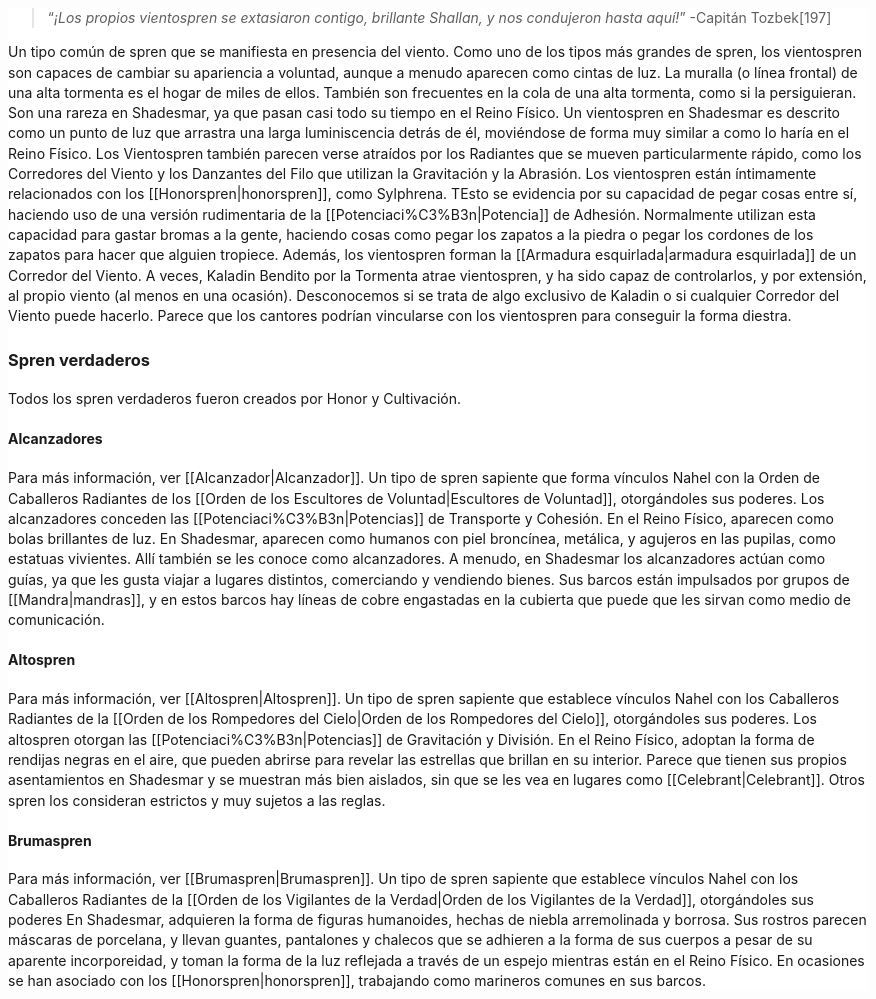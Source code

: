 
>“*¡Los propios vientospren se extasiaron contigo, brillante Shallan, y nos condujeron hasta aquí!*”
\-Capitán Tozbek[197]


Un tipo común de spren que se manifiesta en presencia del viento. Como uno de los tipos más grandes de spren, los vientospren son capaces de cambiar su apariencia a voluntad, aunque a menudo aparecen como cintas de luz. La muralla (o línea frontal) de una alta tormenta es el hogar de miles de ellos. También son frecuentes en la cola de una alta tormenta, como si la persiguieran. Son una rareza en Shadesmar, ya que pasan casi todo su tiempo en el Reino Físico. Un vientospren en Shadesmar es descrito como un punto de luz que arrastra una larga luminiscencia detrás de él, moviéndose de forma muy similar a como lo haría en el Reino Físico. Los Vientospren también parecen verse atraídos por los Radiantes que se mueven particularmente rápido, como los Corredores del Viento y los Danzantes del Filo que utilizan la Gravitación y la Abrasión.
Los vientospren están íntimamente relacionados con los [[Honorspren\|honorspren]], como Sylphrena. TEsto se evidencia por su capacidad de pegar cosas entre sí, haciendo uso de una versión rudimentaria de la [[Potenciaci%C3%B3n\|Potencia]] de Adhesión. Normalmente utilizan esta capacidad para gastar bromas a la gente, haciendo cosas como pegar los zapatos a la piedra o pegar los cordones de los zapatos para hacer que alguien tropiece. Además, los vientospren forman la [[Armadura esquirlada\|armadura esquirlada]] de un Corredor del Viento. A veces, Kaladin Bendito por la Tormenta atrae vientospren, y ha sido capaz de controlarlos, y por extensión, al propio viento (al menos en una ocasión). Desconocemos si se trata de algo exclusivo de Kaladin o si cualquier Corredor del Viento puede hacerlo.
Parece que los cantores podrían vincularse con los vientospren para conseguir la forma diestra.

### Spren verdaderos
Todos los spren verdaderos fueron creados por Honor y Cultivación.

#### Alcanzadores
Para más información, ver [[Alcanzador\|Alcanzador]].
Un tipo de spren sapiente que forma vínculos Nahel con la Orden de Caballeros Radiantes de los [[Orden de los Escultores de Voluntad\|Escultores de Voluntad]], otorgándoles sus poderes. Los alcanzadores conceden las [[Potenciaci%C3%B3n\|Potencias]] de Transporte y Cohesión. En el Reino Físico, aparecen como bolas brillantes de luz. En Shadesmar, aparecen como humanos con piel broncínea, metálica, y agujeros en las pupilas, como estatuas vivientes. Allí también se les conoce como alcanzadores.
A menudo, en Shadesmar los alcanzadores actúan como guías, ya que les gusta viajar a lugares distintos, comerciando y vendiendo bienes. Sus barcos están impulsados por grupos de [[Mandra\|mandras]], y en estos barcos hay líneas de cobre engastadas en la cubierta que puede que les sirvan como medio de comunicación.

#### Altospren
Para más información, ver [[Altospren\|Altospren]].
Un tipo de spren sapiente que establece vínculos Nahel con los Caballeros Radiantes de la [[Orden de los Rompedores del Cielo\|Orden de los Rompedores del Cielo]], otorgándoles sus poderes. Los altospren otorgan las [[Potenciaci%C3%B3n\|Potencias]] de Gravitación y División.
En el Reino Físico, adoptan la forma de rendijas negras en el aire, que pueden abrirse para revelar las estrellas que brillan en su interior. Parece que tienen sus propios asentamientos en Shadesmar y se muestran más bien aislados, sin que se les vea en lugares como [[Celebrant\|Celebrant]]. Otros spren los consideran estrictos y muy sujetos a las reglas.

#### Brumaspren
Para más información, ver [[Brumaspren\|Brumaspren]].
Un tipo de spren sapiente que establece vínculos Nahel con los Caballeros Radiantes de la [[Orden de los Vigilantes de la Verdad\|Orden de los Vigilantes de la Verdad]], otorgándoles sus poderes En Shadesmar, adquieren la forma de figuras humanoides, hechas de niebla arremolinada y borrosa. Sus rostros parecen máscaras de porcelana, y llevan guantes, pantalones y chalecos que se adhieren a la forma de sus cuerpos a pesar de su aparente incorporeidad, y toman la forma de la luz reflejada a través de un espejo mientras están en el Reino Físico.
En ocasiones se han asociado con los [[Honorspren\|honorspren]], trabajando como marineros comunes en sus barcos.

